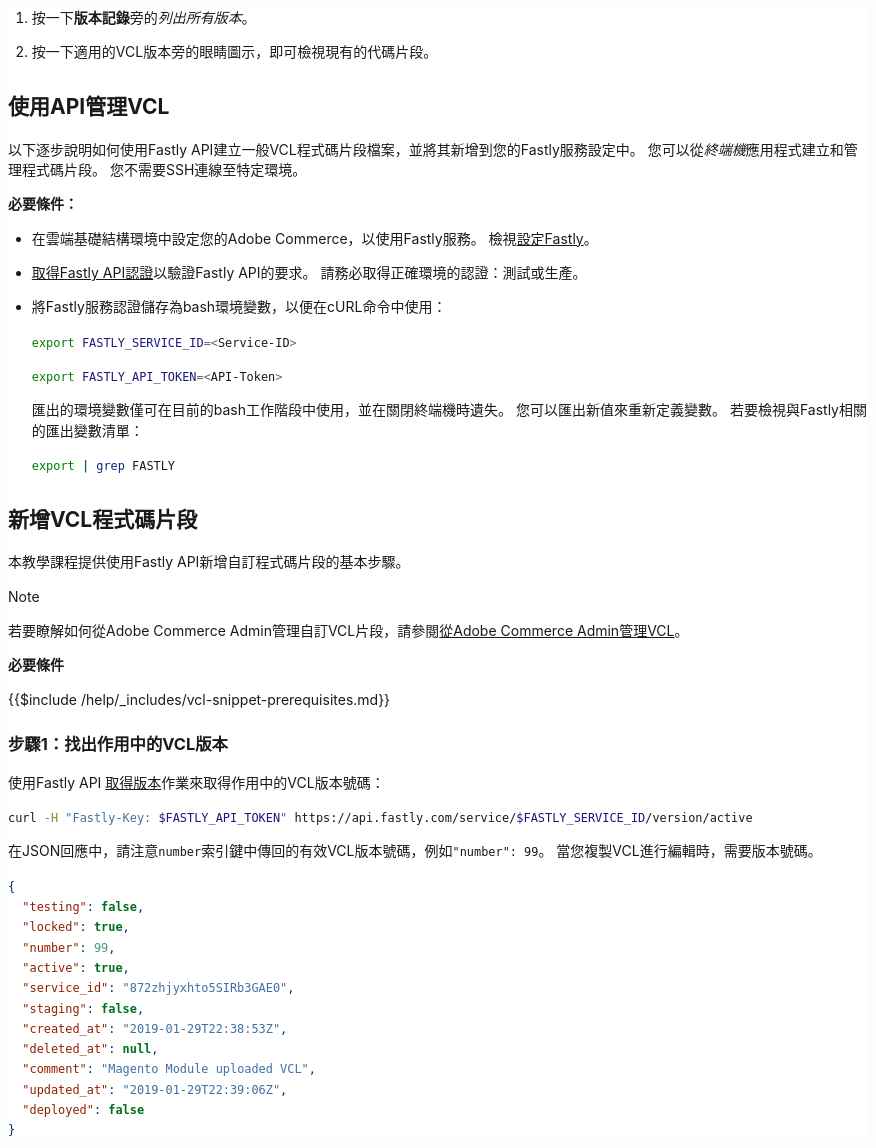 1. 按一下&#x200B;**版本記錄**&#x200B;旁的&#x200B;_列出所有版本_。

1. 按一下適用的VCL版本旁的眼睛圖示，即可檢視現有的代碼片段。


## 使用API管理VCL

以下逐步說明如何使用Fastly API建立一般VCL程式碼片段檔案，並將其新增到您的Fastly服務設定中。 您可以從&#x200B;*終端機*&#x200B;應用程式建立和管理程式碼片段。 您不需要SSH連線至特定環境。

**必要條件：**

- 在雲端基礎結構環境中設定您的Adobe Commerce，以使用Fastly服務。 檢視[設定Fastly](fastly-configuration.md)。

- [取得Fastly API認證](fastly-configuration.md)以驗證Fastly API的要求。 請務必取得正確環境的認證：測試或生產。

- 將Fastly服務認證儲存為bash環境變數，以便在cURL命令中使用：

  ```bash
  export FASTLY_SERVICE_ID=<Service-ID>
  ```

  ```bash
  export FASTLY_API_TOKEN=<API-Token>
  ```

  匯出的環境變數僅可在目前的bash工作階段中使用，並在關閉終端機時遺失。 您可以匯出新值來重新定義變數。 若要檢視與Fastly相關的匯出變數清單：

  ```bash
  export | grep FASTLY
  ```

## 新增VCL程式碼片段

本教學課程提供使用Fastly API新增自訂程式碼片段的基本步驟。

>[!NOTE]
>
>若要瞭解如何從Adobe Commerce Admin管理自訂VCL片段，請參閱[從Adobe Commerce Admin管理VCL](#manage-custom-vcl-from-admin)。


**必要條件**

{{$include /help/_includes/vcl-snippet-prerequisites.md}}

### 步驟1：找出作用中的VCL版本

使用Fastly API [取得版本](https://docs.fastly.com/api/config#version_dfde9093f4eb0aa2497bbfd1d9415987)作業來取得作用中的VCL版本號碼：

```bash
curl -H "Fastly-Key: $FASTLY_API_TOKEN" https://api.fastly.com/service/$FASTLY_SERVICE_ID/version/active
```

在JSON回應中，請注意`number`索引鍵中傳回的有效VCL版本號碼，例如`"number": 99`。 當您複製VCL進行編輯時，需要版本號碼。

```json
{
  "testing": false,
  "locked": true,
  "number": 99,
  "active": true,
  "service_id": "872zhjyxhto5SIRb3GAE0",
  "staging": false,
  "created_at": "2019-01-29T22:38:53Z",
  "deleted_at": null,
  "comment": "Magento Module uploaded VCL",
  "updated_at": "2019-01-29T22:39:06Z",
  "deployed": false
}
```